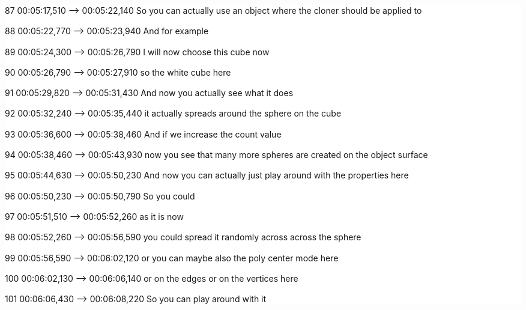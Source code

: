 87
00:05:17,510 --> 00:05:22,140
So you can actually use an object where the cloner should be applied to

88
00:05:22,770 --> 00:05:23,940
And for example

89
00:05:24,300 --> 00:05:26,790
I will now choose this cube now

90
00:05:26,790 --> 00:05:27,910
so the white cube here

91
00:05:29,820 --> 00:05:31,430
And now you actually see what it does

92
00:05:32,240 --> 00:05:35,440
it actually spreads around the sphere on the cube

93
00:05:36,600 --> 00:05:38,460
And if we increase the count value

94
00:05:38,460 --> 00:05:43,930
now you see that many more spheres are created on the object surface

95
00:05:44,630 --> 00:05:50,230
And now you can actually just play around with the properties here

96
00:05:50,230 --> 00:05:50,790
So you could

97
00:05:51,510 --> 00:05:52,260
as it is now

98
00:05:52,260 --> 00:05:56,590
you could spread it randomly across across the sphere

99
00:05:56,590 --> 00:06:02,120
or you can maybe also the poly center mode here

100
00:06:02,130 --> 00:06:06,140
or on the edges or on the vertices here

101
00:06:06,430 --> 00:06:08,220
So you can play around with it
